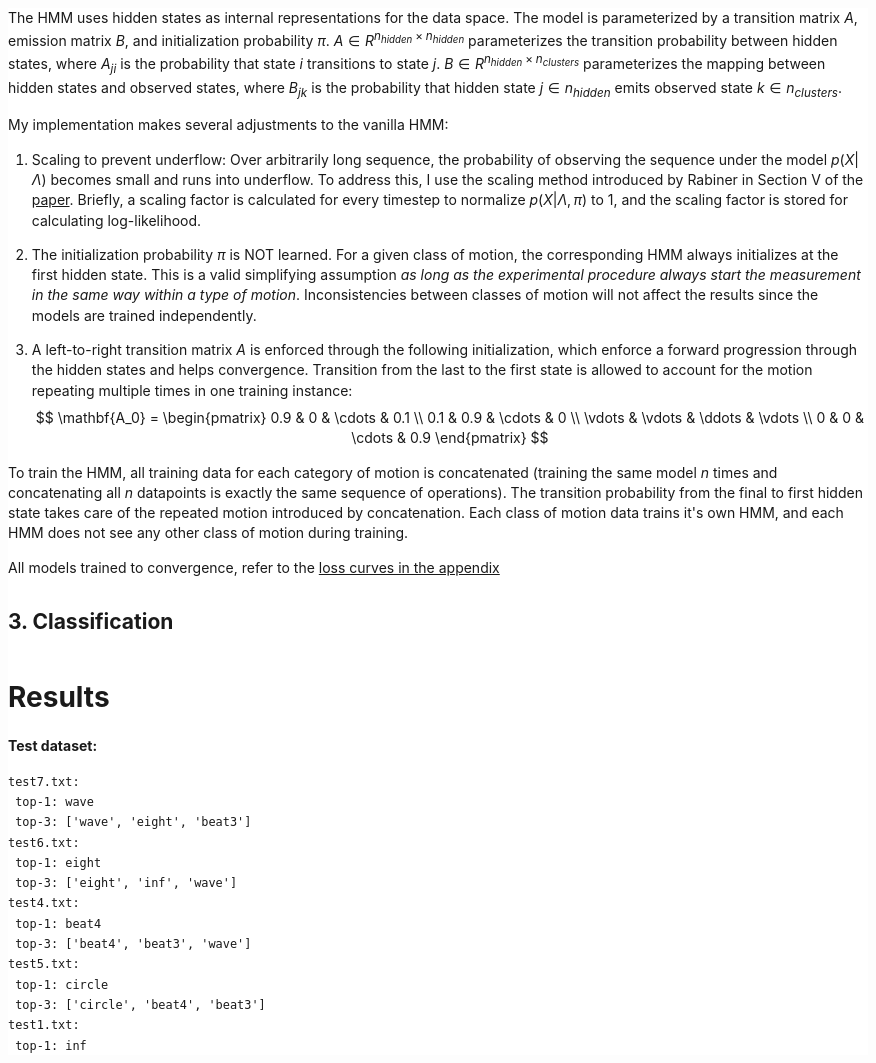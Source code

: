 The HMM uses hidden states as internal representations for the data space. The model is parameterized by a transition matrix $A$, emission matrix $B$, and initialization probability $\pi$. $A \in R^{n_{hidden} \times n_{hidden}}$ parameterizes the transition probability between hidden states, where $A_{ji}$ is the probability that state $i$ transitions to state $j$. $B \in R^{n_{hidden} \times n_{clusters}}$ parameterizes the mapping between hidden states and observed states, where $B_{jk}$ is the probability that hidden state $j \in n_{hidden}$ emits observed state $k \in n_{clusters}$. 

My implementation makes several adjustments to the vanilla HMM:
1. Scaling to prevent underflow: Over arbitrarily long sequence, the probability of observing the sequence under the model $p(X | \Lambda)$ becomes small and runs into underflow. To address this, I use the scaling method introduced by Rabiner in Section V of the [paper](https://www.cis.upenn.edu/~cis2620/notes/HMM-tutorial-Rabiner.pdf). Briefly, a scaling factor is calculated for every timestep to normalize $p(X | \Lambda, \pi)$ to 1, and the scaling factor is stored for calculating log-likelihood.

2. The initialization probability $\pi$ is NOT learned. For a given class of motion, the corresponding HMM always initializes at the first hidden state. This is a valid simplifying assumption _as long as the experimental procedure always start the measurement in the same way within a type of motion_. Inconsistencies between classes of motion will not affect the results since the models are trained independently. 

3. A left-to-right transition matrix $A$ is enforced through the following initialization, which enforce a forward progression through the hidden states and helps convergence. Transition from the last to the first state is allowed to account for the motion repeating multiple times in one training instance: 
$$
\mathbf{A_0} = \begin{pmatrix}
0.9 & 0 & \cdots & 0.1 \\
0.1 & 0.9 & \cdots & 0 \\
\vdots & \vdots & \ddots & \vdots \\
0 & 0 & \cdots & 0.9
\end{pmatrix}
$$

To train the HMM, all training data for each category of motion is concatenated (training the same model $n$ times and concatenating all $n$ datapoints is exactly the same sequence of operations). The transition probability from the final to first hidden state takes care of the repeated motion introduced by concatenation. Each class of motion data trains it's own HMM, and each HMM does not see any other class of motion during training.  

All models trained to convergence, refer to the [loss curves in the appendix](##-Loss-curves-for-HMM-training)


## 3. Classification



# Results
**Test dataset:**

```
test7.txt: 
 top-1: wave 
 top-3: ['wave', 'eight', 'beat3']
test6.txt: 
 top-1: eight 
 top-3: ['eight', 'inf', 'wave']
test4.txt: 
 top-1: beat4 
 top-3: ['beat4', 'beat3', 'wave']
test5.txt: 
 top-1: circle 
 top-3: ['circle', 'beat4', 'beat3']
test1.txt: 
 top-1: inf 
```
